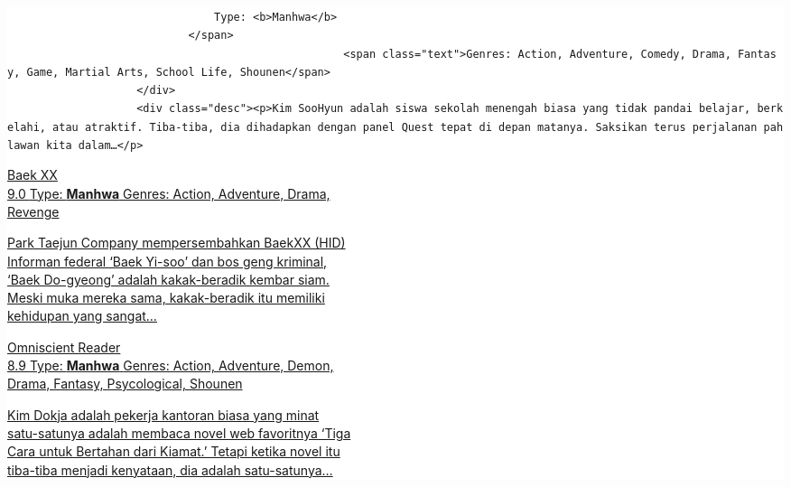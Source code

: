 									Type: <b>Manhwa</b>
								</span>
														<span class="text">Genres: Action, Adventure, Comedy, Drama, Fantasy, Game, Martial Arts, School Life, Shounen</span>
						</div>
						<div class="desc"><p>Kim SooHyun adalah siswa sekolah menengah biasa yang tidak pandai belajar, berkelahi, atau atraktif. Tiba-tiba, dia dihadapkan dengan panel Quest tepat di depan matanya. Saksikan terus perjalanan pahlawan kita dalam…</p>
</div>
					</div>
				</div>
									<div class="bigbanner" style="background-image: url('https://melokomik.xyz/wp-content/uploads/2023/06/Questism.jpg');"></div>
							</div>
		</div>
	</a>
</div><div class="swiper-slide" data-swiper-slide-index="3" style="width: 383px;">
	<a href="https://melokomik.xyz/manga/baek-xx/">
		<div class="mainslider">
			<div class="limit">
				<div class="sliderinfo">
					<div class="sliderinfolimit">
						<span class="name">Baek XX</span>
						<div class="meta">
															<span class="quality">
									9.0								</span>
																						<span class="text">
									Type: <b>Manhwa</b>
								</span>
														<span class="text">Genres: Action, Adventure, Drama, Revenge</span>
						</div>
						<div class="desc"><p>Park Taejun Company mempersembahkan BaekXX (HID) Informan federal ‘Baek Yi-soo’ dan bos geng kriminal, ‘Baek Do-gyeong’ adalah kakak-beradik kembar siam. Meski muka mereka sama, kakak-beradik itu memiliki kehidupan yang sangat…</p>
</div>
					</div>
				</div>
									<div class="bigbanner" style="background-image: url('https://melokomik.xyz/wp-content/uploads/2023/06/baek-xx-783310-HlKjvrZC.jpg');"></div>
							</div>
		</div>
	</a>
</div><div class="swiper-slide" data-swiper-slide-index="4" style="width: 383px;">
	<a href="https://melokomik.xyz/manga/omniscient-reader/">
		<div class="mainslider">
			<div class="limit">
				<div class="sliderinfo">
					<div class="sliderinfolimit">
						<span class="name">Omniscient Reader</span>
						<div class="meta">
															<span class="quality">
									8.9								</span>
																						<span class="text">
									Type: <b>Manhwa</b>
								</span>
														<span class="text">Genres: Action, Adventure, Demon, Drama, Fantasy, Psycological, Shounen</span>
						</div>
						<div class="desc"><p>Kim Dokja adalah pekerja kantoran biasa yang minat satu-satunya adalah membaca novel web favoritnya ‘Tiga Cara untuk Bertahan dari Kiamat.’ Tetapi ketika novel itu tiba-tiba menjadi kenyataan, dia adalah satu-satunya…</p>
</div>
					</div>
				</div>